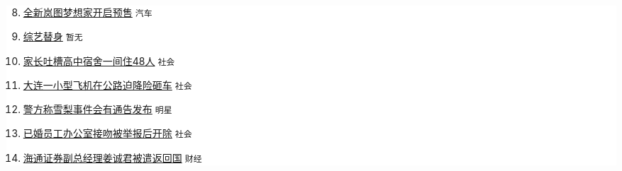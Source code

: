 8. [全新岚图梦想家开启预售](https://m.weibo.cn/search?containerid=100103type%3D1%26t%3D10%26q%3D%23%E5%85%A8%E6%96%B0%E5%B2%9A%E5%9B%BE%E6%A2%A6%E6%83%B3%E5%AE%B6%E5%BC%80%E5%90%AF%E9%A2%84%E5%94%AE%23&stream_entry_id=31&isnewpage=1&extparam=seat%3D1%26adid%3D251837%26stream_entry_id%3D31%26topic_ad%3D1%26band_rank%3D7%26cate%3D5001%26lcate%3D5001%26filter_type%3Drealtimehot%26dgr%3D0%26c_type%3D31%26is_ad_pos%3D1%26q%3D%2523%25E5%2585%25A8%25E6%2596%25B0%25E5%25B2%259A%25E5%259B%25BE%25E6%25A2%25A6%25E6%2583%25B3%25E5%25AE%25B6%25E5%25BC%2580%25E5%2590%25AF%25E9%25A2%2584%25E5%2594%25AE%2523%26pos%3D6%26display_time%3D1724835922%26pre_seqid%3D172483592258001765664) `汽车` 

9. [综艺替身](https://m.weibo.cn/search?containerid=100103type%3D1%26t%3D10%26q%3D%E7%BB%BC%E8%89%BA%E6%9B%BF%E8%BA%AB&stream_entry_id=31&isnewpage=1&extparam=seat%3D1%26stream_entry_id%3D31%26pos%3D7%26band_rank%3D7%26realpos%3D7%26lcate%3D5001%26filter_type%3Drealtimehot%26dgr%3D0%26c_type%3D31%26flag%3D2%26q%3D%25E7%25BB%25BC%25E8%2589%25BA%25E6%259B%25BF%25E8%25BA%25AB%26cate%3D5001%26display_time%3D1724835922%26pre_seqid%3D172483592258001765664) `暂无` 

10. [家长吐槽高中宿舍一间住48人](https://m.weibo.cn/search?containerid=100103type%3D1%26t%3D10%26q%3D%23%E5%AE%B6%E9%95%BF%E5%90%90%E6%A7%BD%E9%AB%98%E4%B8%AD%E5%AE%BF%E8%88%8D%E4%B8%80%E9%97%B4%E4%BD%8F48%E4%BA%BA%23&stream_entry_id=31&isnewpage=1&extparam=seat%3D1%26stream_entry_id%3D31%26pos%3D8%26band_rank%3D8%26realpos%3D8%26lcate%3D5001%26filter_type%3Drealtimehot%26dgr%3D0%26c_type%3D31%26flag%3D1%26q%3D%2523%25E5%25AE%25B6%25E9%2595%25BF%25E5%2590%2590%25E6%25A7%25BD%25E9%25AB%2598%25E4%25B8%25AD%25E5%25AE%25BF%25E8%2588%258D%25E4%25B8%2580%25E9%2597%25B4%25E4%25BD%258F48%25E4%25BA%25BA%2523%26cate%3D5001%26display_time%3D1724835922%26pre_seqid%3D172483592258001765664) `社会` 

11. [大连一小型飞机在公路迫降险砸车](https://m.weibo.cn/search?containerid=100103type%3D1%26t%3D10%26q%3D%23%E5%A4%A7%E8%BF%9E%E4%B8%80%E5%B0%8F%E5%9E%8B%E9%A3%9E%E6%9C%BA%E5%9C%A8%E5%85%AC%E8%B7%AF%E8%BF%AB%E9%99%8D%E9%99%A9%E7%A0%B8%E8%BD%A6%23&stream_entry_id=31&isnewpage=1&extparam=seat%3D1%26stream_entry_id%3D31%26pos%3D9%26band_rank%3D9%26realpos%3D9%26lcate%3D5001%26filter_type%3Drealtimehot%26dgr%3D0%26c_type%3D31%26flag%3D1%26q%3D%2523%25E5%25A4%25A7%25E8%25BF%259E%25E4%25B8%2580%25E5%25B0%258F%25E5%259E%258B%25E9%25A3%259E%25E6%259C%25BA%25E5%259C%25A8%25E5%2585%25AC%25E8%25B7%25AF%25E8%25BF%25AB%25E9%2599%258D%25E9%2599%25A9%25E7%25A0%25B8%25E8%25BD%25A6%2523%26cate%3D5001%26display_time%3D1724835922%26pre_seqid%3D172483592258001765664) `社会` 

12. [警方称雪梨事件会有通告发布](https://m.weibo.cn/search?containerid=100103type%3D1%26t%3D10%26q%3D%23%E8%AD%A6%E6%96%B9%E7%A7%B0%E9%9B%AA%E6%A2%A8%E4%BA%8B%E4%BB%B6%E4%BC%9A%E6%9C%89%E9%80%9A%E5%91%8A%E5%8F%91%E5%B8%83%23&stream_entry_id=31&isnewpage=1&extparam=seat%3D1%26stream_entry_id%3D31%26pos%3D10%26band_rank%3D10%26realpos%3D10%26lcate%3D5001%26filter_type%3Drealtimehot%26dgr%3D0%26c_type%3D31%26flag%3D1%26q%3D%2523%25E8%25AD%25A6%25E6%2596%25B9%25E7%25A7%25B0%25E9%259B%25AA%25E6%25A2%25A8%25E4%25BA%258B%25E4%25BB%25B6%25E4%25BC%259A%25E6%259C%2589%25E9%2580%259A%25E5%2591%258A%25E5%258F%2591%25E5%25B8%2583%2523%26cate%3D5001%26display_time%3D1724835922%26pre_seqid%3D172483592258001765664) `明星` 

13. [已婚员工办公室接吻被举报后开除](https://m.weibo.cn/search?containerid=100103type%3D1%26t%3D10%26q%3D%23%E5%B7%B2%E5%A9%9A%E5%91%98%E5%B7%A5%E5%8A%9E%E5%85%AC%E5%AE%A4%E6%8E%A5%E5%90%BB%E8%A2%AB%E4%B8%BE%E6%8A%A5%E5%90%8E%E5%BC%80%E9%99%A4%23&stream_entry_id=31&isnewpage=1&extparam=seat%3D1%26stream_entry_id%3D31%26pos%3D11%26band_rank%3D11%26realpos%3D11%26lcate%3D5001%26filter_type%3Drealtimehot%26dgr%3D0%26c_type%3D31%26flag%3D1%26q%3D%2523%25E5%25B7%25B2%25E5%25A9%259A%25E5%2591%2598%25E5%25B7%25A5%25E5%258A%259E%25E5%2585%25AC%25E5%25AE%25A4%25E6%258E%25A5%25E5%2590%25BB%25E8%25A2%25AB%25E4%25B8%25BE%25E6%258A%25A5%25E5%2590%258E%25E5%25BC%2580%25E9%2599%25A4%2523%26cate%3D5001%26display_time%3D1724835922%26pre_seqid%3D172483592258001765664) `社会` 

14. [海通证券副总经理姜诚君被遣返回国](https://m.weibo.cn/search?containerid=100103type%3D1%26t%3D10%26q%3D%23%E6%B5%B7%E9%80%9A%E8%AF%81%E5%88%B8%E5%89%AF%E6%80%BB%E7%BB%8F%E7%90%86%E5%A7%9C%E8%AF%9A%E5%90%9B%E8%A2%AB%E9%81%A3%E8%BF%94%E5%9B%9E%E5%9B%BD%23&stream_entry_id=31&isnewpage=1&extparam=seat%3D1%26stream_entry_id%3D31%26pos%3D12%26band_rank%3D12%26realpos%3D12%26lcate%3D5001%26filter_type%3Drealtimehot%26dgr%3D0%26c_type%3D31%26flag%3D1%26q%3D%2523%25E6%25B5%25B7%25E9%2580%259A%25E8%25AF%2581%25E5%2588%25B8%25E5%2589%25AF%25E6%2580%25BB%25E7%25BB%258F%25E7%2590%2586%25E5%25A7%259C%25E8%25AF%259A%25E5%2590%259B%25E8%25A2%25AB%25E9%2581%25A3%25E8%25BF%2594%25E5%259B%259E%25E5%259B%25BD%2523%26cate%3D5001%26display_time%3D1724835922%26pre_seqid%3D172483592258001765664) `财经` 
